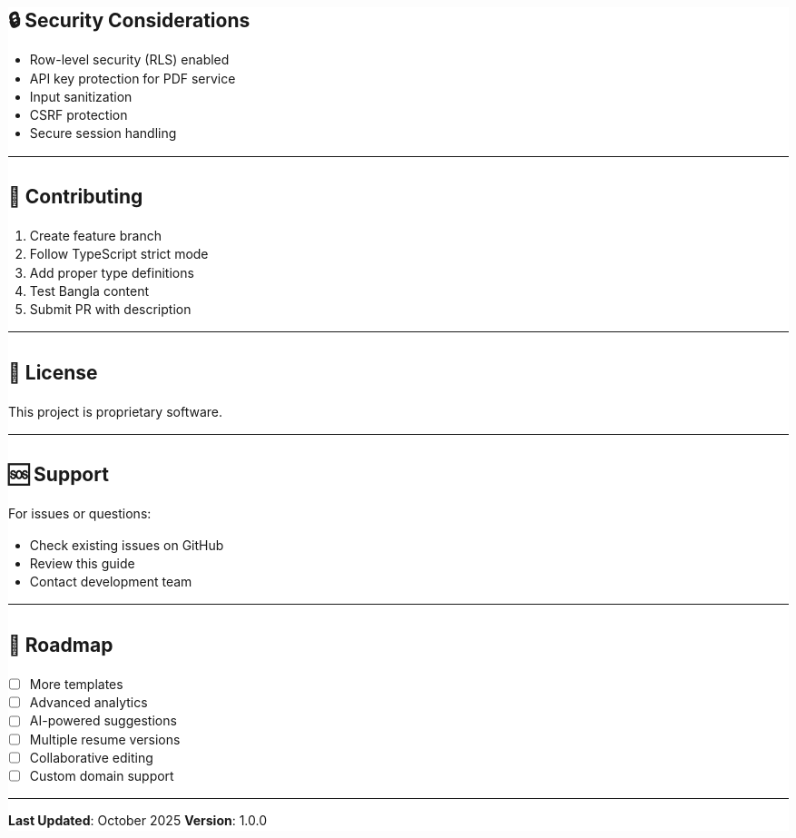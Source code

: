 ## 🔒 Security Considerations

- Row-level security (RLS) enabled
- API key protection for PDF service
- Input sanitization
- CSRF protection
- Secure session handling

---

## 🤝 Contributing

1. Create feature branch
2. Follow TypeScript strict mode
3. Add proper type definitions
4. Test Bangla content
5. Submit PR with description

---

## 📄 License

This project is proprietary software.

---

## 🆘 Support

For issues or questions:
- Check existing issues on GitHub
- Review this guide
- Contact development team

---

## 🎯 Roadmap

- [ ] More templates
- [ ] Advanced analytics
- [ ] AI-powered suggestions
- [ ] Multiple resume versions
- [ ] Collaborative editing
- [ ] Custom domain support

---

**Last Updated**: October 2025
**Version**: 1.0.0

